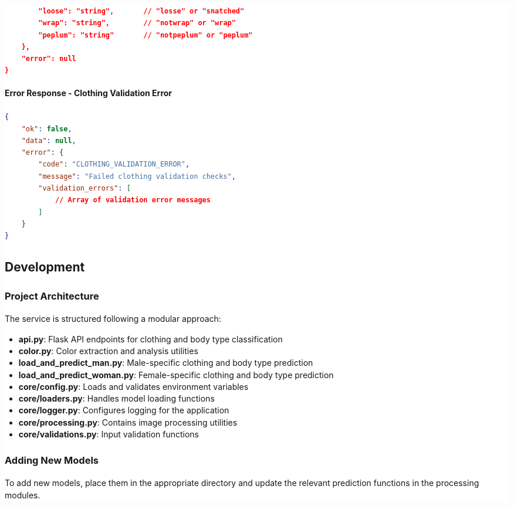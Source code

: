 ```json
        "loose": "string",       // "losse" or "snatched"
        "wrap": "string",        // "notwrap" or "wrap"
        "peplum": "string"       // "notpeplum" or "peplum"
    },
    "error": null
}
```

#### Error Response - Clothing Validation Error
```json
{
    "ok": false,
    "data": null,
    "error": {
        "code": "CLOTHING_VALIDATION_ERROR",
        "message": "Failed clothing validation checks",
        "validation_errors": [
            // Array of validation error messages
        ]
    }
}
```

## Development

### Project Architecture

The service is structured following a modular approach:

- **api.py**: Flask API endpoints for clothing and body type classification
- **color.py**: Color extraction and analysis utilities
- **load_and_predict_man.py**: Male-specific clothing and body type prediction
- **load_and_predict_woman.py**: Female-specific clothing and body type prediction
- **core/config.py**: Loads and validates environment variables
- **core/loaders.py**: Handles model loading functions
- **core/logger.py**: Configures logging for the application
- **core/processing.py**: Contains image processing utilities
- **core/validations.py**: Input validation functions

### Adding New Models

To add new models, place them in the appropriate directory and update the relevant prediction functions in the processing modules.
